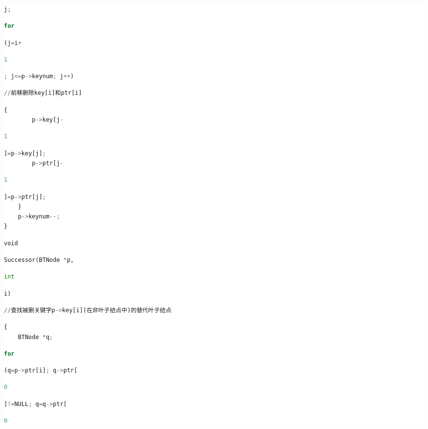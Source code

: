 ```python
j;
```
```python
for
```
```python
(j=i+
```
```python
1
```
```python
; j<=p->keynum; j++)
```
```python
//前移删除key[i]和ptr[i]
```
```python
{
        p->key[j-
```
```python
1
```
```python
]=p->key[j];
        p->ptr[j-
```
```python
1
```
```python
]=p->ptr[j];
    }
    p->keynum--;
}
```
```python
void
```
```python
Successor(BTNode *p,
```
```python
int
```
```python
i)
```
```python
//查找被删关键字p->key[i](在非叶子结点中)的替代叶子结点
```
```python
{
    BTNode *q;
```
```python
for
```
```python
(q=p->ptr[i]; q->ptr[
```
```python
0
```
```python
]!=NULL; q=q->ptr[
```
```python
0
```
```python
```